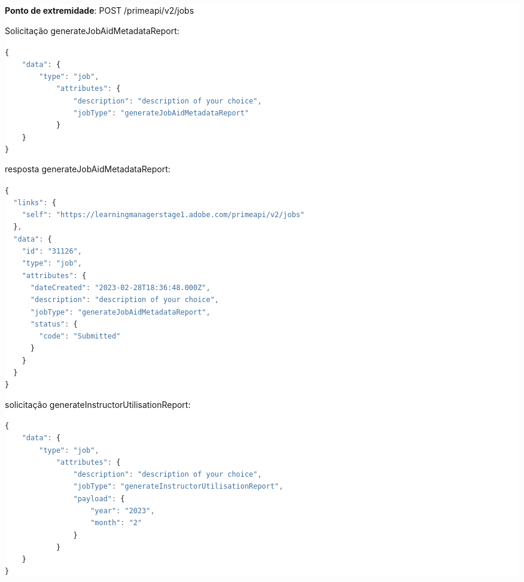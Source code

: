 **Ponto de extremidade**: POST /primeapi/v2/jobs

Solicitação generateJobAidMetadataReport:

```javascript {line-numbers="true"}
{ 
    "data": { 
        "type": "job", 
            "attributes": { 
                "description": "description of your choice", 
                "jobType": "generateJobAidMetadataReport" 
            } 
    }
} 
```

resposta generateJobAidMetadataReport:

```javascript {line-numbers="true"}
{ 
  "links": { 
    "self": "https://learningmanagerstage1.adobe.com/primeapi/v2/jobs" 
  }, 
  "data": { 
    "id": "31126", 
    "type": "job", 
    "attributes": { 
      "dateCreated": "2023-02-28T18:36:48.000Z", 
      "description": "description of your choice", 
      "jobType": "generateJobAidMetadataReport", 
      "status": { 
        "code": "Submitted" 
      } 
    } 
  } 
} 
```

solicitação generateInstructorUtilisationReport:

```javascript {line-numbers="true"}
{
    "data": { 
        "type": "job", 
            "attributes": { 
                "description": "description of your choice", 
                "jobType": "generateInstructorUtilisationReport", 
                "payload": { 
                    "year": "2023", 
                    "month": "2" 
                } 
            } 
    } 
}
```
